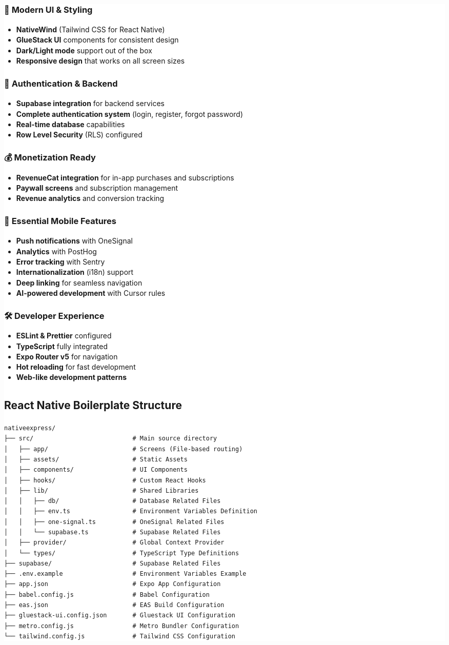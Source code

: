 ### 🎨 **Modern UI & Styling**
- **NativeWind** (Tailwind CSS for React Native)
- **GlueStack UI** components for consistent design
- **Dark/Light mode** support out of the box
- **Responsive design** that works on all screen sizes

### 🔐 **Authentication & Backend**
- **Supabase integration** for backend services
- **Complete authentication system** (login, register, forgot password)
- **Real-time database** capabilities
- **Row Level Security** (RLS) configured

### 💰 **Monetization Ready**
- **RevenueCat integration** for in-app purchases and subscriptions
- **Paywall screens** and subscription management
- **Revenue analytics** and conversion tracking

### 📱 **Essential Mobile Features**
- **Push notifications** with OneSignal
- **Analytics** with PostHog
- **Error tracking** with Sentry
- **Internationalization** (i18n) support
- **Deep linking** for seamless navigation
- **AI-powered development** with Cursor rules

### 🛠 **Developer Experience**
- **ESLint & Prettier** configured
- **TypeScript** fully integrated
- **Expo Router v5** for navigation
- **Hot reloading** for fast development
- **Web-like development patterns**



## React Native Boilerplate Structure

```
nativeexpress/
├── src/                           # Main source directory
│   ├── app/                       # Screens (File-based routing)
│   ├── assets/                    # Static Assets
│   ├── components/                # UI Components
│   ├── hooks/                     # Custom React Hooks
│   ├── lib/                       # Shared Libraries
│   │   ├── db/                    # Database Related Files
│   │   ├── env.ts                 # Environment Variables Definition
│   │   ├── one-signal.ts          # OneSignal Related Files
│   │   └── supabase.ts            # Supabase Related Files
│   ├── provider/                  # Global Context Provider
│   └── types/                     # TypeScript Type Definitions
├── supabase/                      # Supabase Related Files
├── .env.example                   # Environment Variables Example
├── app.json                       # Expo App Configuration
├── babel.config.js                # Babel Configuration
├── eas.json                       # EAS Build Configuration
├── gluestack-ui.config.json       # Gluestack UI Configuration
├── metro.config.js                # Metro Bundler Configuration
└── tailwind.config.js             # Tailwind CSS Configuration
```

